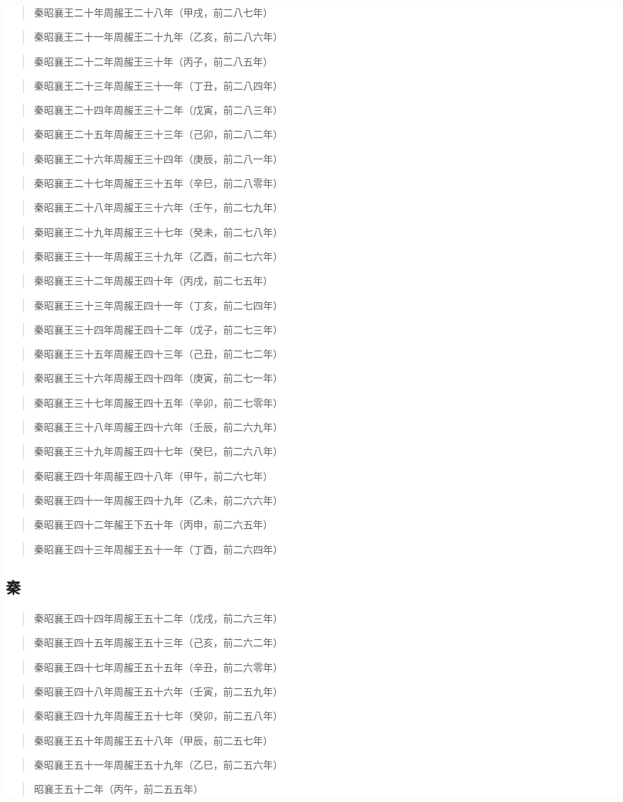 > 秦昭襄王二十年周赧王二十八年（甲戌，前二八七年）

> 秦昭襄王二十一年周赧王二十九年（乙亥，前二八六年）

> 秦昭襄王二十二年周赧王三十年（丙子，前二八五年）

> 秦昭襄王二十三年周赧王三十一年（丁丑，前二八四年）

> 秦昭襄王二十四年周赧王三十二年（戊寅，前二八三年）

> 秦昭襄王二十五年周赧王三十三年（己卯，前二八二年）

> 秦昭襄王二十六年周赧王三十四年（庚辰，前二八一年）

> 秦昭襄王二十七年周赧王三十五年（辛巳，前二八零年）

> 秦昭襄王二十八年周赧王三十六年（壬午，前二七九年）

> 秦昭襄王二十九年周赧王三十七年（癸未，前二七八年）

> 秦昭襄王三十一年周赧王三十九年（乙酉，前二七六年）

> 秦昭襄王三十二年周赧王四十年（丙戌，前二七五年）

> 秦昭襄王三十三年周赧王四十一年（丁亥，前二七四年）

> 秦昭襄王三十四年周赧王四十二年（戊子，前二七三年）

> 秦昭襄王三十五年周赧王四十三年（己丑，前二七二年）

> 秦昭襄王三十六年周赧王四十四年（庚寅，前二七一年）

> 秦昭襄王三十七年周赧王四十五年（辛卯，前二七零年）

> 秦昭襄王三十八年周赧王四十六年（壬辰，前二六九年）

> 秦昭襄王三十九年周赧王四十七年（癸巳，前二六八年）

> 秦昭襄王四十年周赧王四十八年（甲午，前二六七年）

> 秦昭襄王四十一年周赧王四十九年（乙未，前二六六年）

> 秦昭襄王四十二年赧王下五十年（丙申，前二六五年）

> 秦昭襄王四十三年周赧王五十一年（丁酉，前二六四年）

## 秦

> 秦昭襄王四十四年周赧王五十二年（戊戌，前二六三年）

> 秦昭襄王四十五年周赧王五十三年（己亥，前二六二年）

> 秦昭襄王四十七年周赧王五十五年（辛丑，前二六零年）

> 秦昭襄王四十八年周赧王五十六年（壬寅，前二五九年）

> 秦昭襄王四十九年周赧王五十七年（癸卯，前二五八年）

> 秦昭襄王五十年周赧王五十八年（甲辰，前二五七年）

> 秦昭襄王五十一年周赧王五十九年（乙巳，前二五六年）

> 昭襄王五十二年（丙午，前二五五年）
